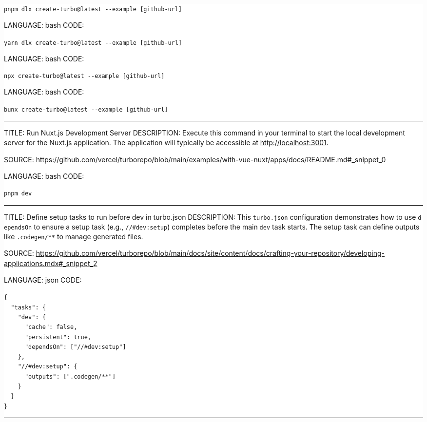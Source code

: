 ```
pnpm dlx create-turbo@latest --example [github-url]
```

LANGUAGE: bash
CODE:

```
yarn dlx create-turbo@latest --example [github-url]
```

LANGUAGE: bash
CODE:

```
npx create-turbo@latest --example [github-url]
```

LANGUAGE: bash
CODE:

```
bunx create-turbo@latest --example [github-url]
```

---

TITLE: Run Nuxt.js Development Server
DESCRIPTION: Execute this command in your terminal to start the local development server for the Nuxt.js application. The application will typically be accessible at <http://localhost:3001>.

SOURCE: <https://github.com/vercel/turborepo/blob/main/examples/with-vue-nuxt/apps/docs/README.md#_snippet_0>

LANGUAGE: bash
CODE:

```
pnpm dev
```

---

TITLE: Define setup tasks to run before dev in turbo.json
DESCRIPTION: This `turbo.json` configuration demonstrates how to use `dependsOn` to ensure a setup task (e.g., `//#dev:setup`) completes before the main `dev` task starts. The setup task can define outputs like `.codegen/**` to manage generated files.

SOURCE: <https://github.com/vercel/turborepo/blob/main/docs/site/content/docs/crafting-your-repository/developing-applications.mdx#_snippet_2>

LANGUAGE: json
CODE:

```
{
  "tasks": {
    "dev": {
      "cache": false,
      "persistent": true,
      "dependsOn": ["//#dev:setup"]
    },
    "//#dev:setup": {
      "outputs": [".codegen/**"]
    }
  }
}
```

---
